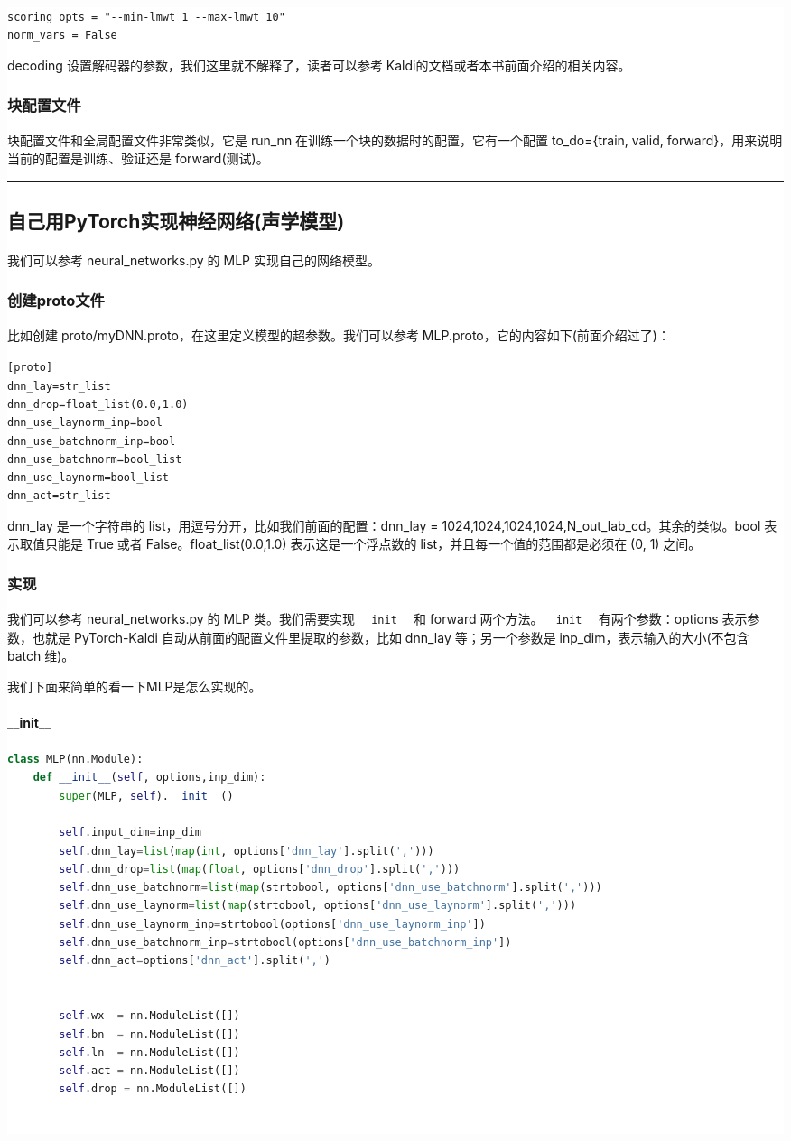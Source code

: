 ```
scoring_opts = "--min-lmwt 1 --max-lmwt 10"
norm_vars = False
```

decoding 设置解码器的参数，我们这里就不解释了，读者可以参考 Kaldi的文档或者本书前面介绍的相关内容。


### 块配置文件

块配置文件和全局配置文件非常类似，它是 run_nn 在训练一个块的数据时的配置，它有一个配置 to_do={train, valid, forward}，用来说明当前的配置是训练、验证还是 forward(测试)。

---

## 自己用PyTorch实现神经网络(声学模型)

我们可以参考 neural_networks.py 的 MLP 实现自己的网络模型。

### 创建proto文件

比如创建 proto/myDNN.proto，在这里定义模型的超参数。我们可以参考 MLP.proto，它的内容如下(前面介绍过了)：
```
[proto]
dnn_lay=str_list
dnn_drop=float_list(0.0,1.0)
dnn_use_laynorm_inp=bool
dnn_use_batchnorm_inp=bool
dnn_use_batchnorm=bool_list
dnn_use_laynorm=bool_list
dnn_act=str_list
```

dnn_lay 是一个字符串的 list，用逗号分开，比如我们前面的配置：dnn_lay = 1024,1024,1024,1024,N_out_lab_cd。其余的类似。bool 表示取值只能是 True 或者 False。float_list(0.0,1.0) 表示这是一个浮点数的 list，并且每一个值的范围都是必须在 (0, 1) 之间。

### 实现

我们可以参考 neural_networks.py 的 MLP 类。我们需要实现 `__init__` 和 forward 两个方法。`__init__` 有两个参数：options 表示参数，也就是 PyTorch-Kaldi 自动从前面的配置文件里提取的参数，比如 dnn_lay 等；另一个参数是 inp_dim，表示输入的大小(不包含 batch 维)。

我们下面来简单的看一下MLP是怎么实现的。

#### \_\_init\_\_

```py
class MLP(nn.Module):
    def __init__(self, options,inp_dim):
        super(MLP, self).__init__()
        
        self.input_dim=inp_dim
        self.dnn_lay=list(map(int, options['dnn_lay'].split(',')))
        self.dnn_drop=list(map(float, options['dnn_drop'].split(','))) 
        self.dnn_use_batchnorm=list(map(strtobool, options['dnn_use_batchnorm'].split(',')))
        self.dnn_use_laynorm=list(map(strtobool, options['dnn_use_laynorm'].split(','))) 
        self.dnn_use_laynorm_inp=strtobool(options['dnn_use_laynorm_inp'])
        self.dnn_use_batchnorm_inp=strtobool(options['dnn_use_batchnorm_inp'])
        self.dnn_act=options['dnn_act'].split(',')
        
       
        self.wx  = nn.ModuleList([])
        self.bn  = nn.ModuleList([])
        self.ln  = nn.ModuleList([])
        self.act = nn.ModuleList([])
        self.drop = nn.ModuleList([])
       
  
```